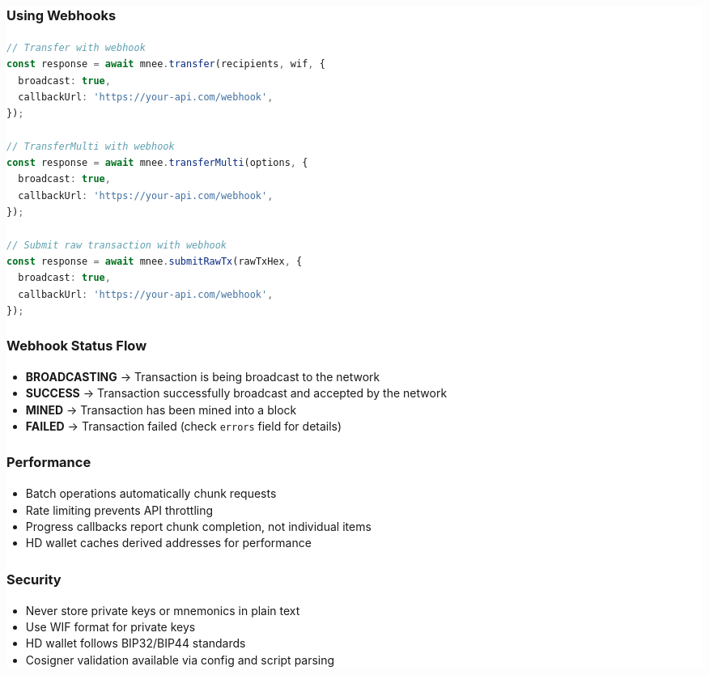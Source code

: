 ### Using Webhooks

```typescript
// Transfer with webhook
const response = await mnee.transfer(recipients, wif, {
  broadcast: true,
  callbackUrl: 'https://your-api.com/webhook',
});

// TransferMulti with webhook
const response = await mnee.transferMulti(options, {
  broadcast: true,
  callbackUrl: 'https://your-api.com/webhook',
});

// Submit raw transaction with webhook
const response = await mnee.submitRawTx(rawTxHex, {
  broadcast: true,
  callbackUrl: 'https://your-api.com/webhook',
});
```

### Webhook Status Flow

- **BROADCASTING** → Transaction is being broadcast to the network
- **SUCCESS** → Transaction successfully broadcast and accepted by the network
- **MINED** → Transaction has been mined into a block
- **FAILED** → Transaction failed (check `errors` field for details)

### Performance

- Batch operations automatically chunk requests
- Rate limiting prevents API throttling
- Progress callbacks report chunk completion, not individual items
- HD wallet caches derived addresses for performance

### Security

- Never store private keys or mnemonics in plain text
- Use WIF format for private keys
- HD wallet follows BIP32/BIP44 standards
- Cosigner validation available via config and script parsing

